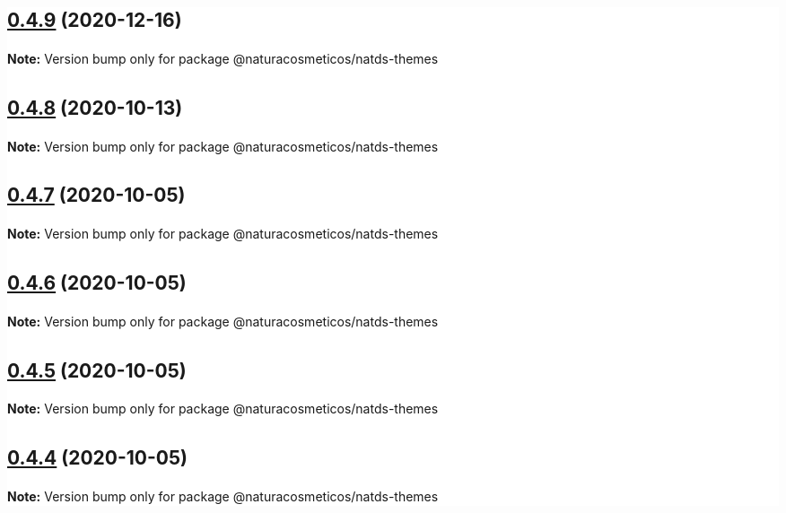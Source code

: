 
## [0.4.9](https://github.com/natura-cosmeticos/natds-commons/compare/@naturacosmeticos/natds-themes@0.4.8...@naturacosmeticos/natds-themes@0.4.9) (2020-12-16)

**Note:** Version bump only for package @naturacosmeticos/natds-themes





## [0.4.8](https://github.com/natura-cosmeticos/natds-commons/compare/@naturacosmeticos/natds-themes@0.4.7...@naturacosmeticos/natds-themes@0.4.8) (2020-10-13)

**Note:** Version bump only for package @naturacosmeticos/natds-themes





## [0.4.7](https://github.com/natura-cosmeticos/natds-commons/compare/@naturacosmeticos/natds-themes@0.4.6...@naturacosmeticos/natds-themes@0.4.7) (2020-10-05)

**Note:** Version bump only for package @naturacosmeticos/natds-themes





## [0.4.6](https://github.com/natura-cosmeticos/natds-commons/compare/@naturacosmeticos/natds-themes@0.4.5...@naturacosmeticos/natds-themes@0.4.6) (2020-10-05)

**Note:** Version bump only for package @naturacosmeticos/natds-themes





## [0.4.5](https://github.com/natura-cosmeticos/natds-commons/compare/@naturacosmeticos/natds-themes@0.4.4...@naturacosmeticos/natds-themes@0.4.5) (2020-10-05)

**Note:** Version bump only for package @naturacosmeticos/natds-themes





## [0.4.4](https://github.com/natura-cosmeticos/natds-commons/compare/@naturacosmeticos/natds-themes@0.4.3...@naturacosmeticos/natds-themes@0.4.4) (2020-10-05)

**Note:** Version bump only for package @naturacosmeticos/natds-themes




